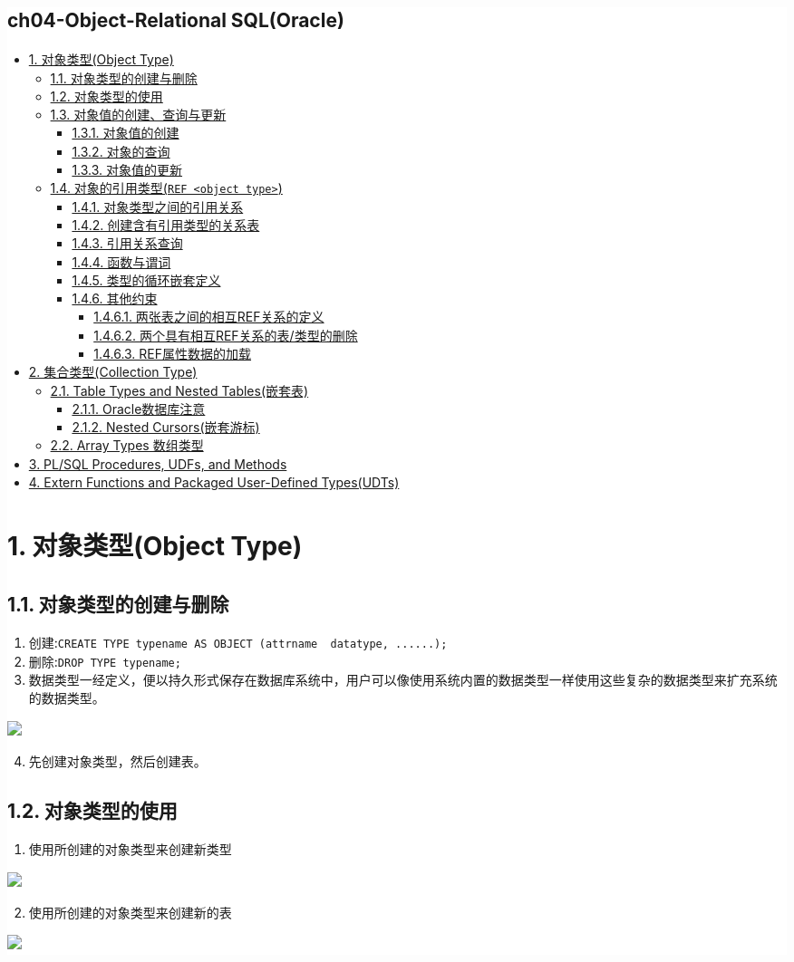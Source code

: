 ch04-Object-Relational SQL(Oracle)
---



- [1. 对象类型(Object Type)](#1-对象类型object-type)
  - [1.1. 对象类型的创建与删除](#11-对象类型的创建与删除)
  - [1.2. 对象类型的使用](#12-对象类型的使用)
  - [1.3. 对象值的创建、查询与更新](#13-对象值的创建查询与更新)
    - [1.3.1. 对象值的创建](#131-对象值的创建)
    - [1.3.2. 对象的查询](#132-对象的查询)
    - [1.3.3. 对象值的更新](#133-对象值的更新)
  - [1.4. 对象的引用类型(`REF <object type>`)](#14-对象的引用类型ref-object-type)
    - [1.4.1. 对象类型之间的引用关系](#141-对象类型之间的引用关系)
    - [1.4.2. 创建含有引用类型的关系表](#142-创建含有引用类型的关系表)
    - [1.4.3. 引用关系查询](#143-引用关系查询)
    - [1.4.4. 函数与谓词](#144-函数与谓词)
    - [1.4.5. 类型的循环嵌套定义](#145-类型的循环嵌套定义)
    - [1.4.6. 其他约束](#146-其他约束)
      - [1.4.6.1. 两张表之间的相互REF关系的定义](#1461-两张表之间的相互ref关系的定义)
      - [1.4.6.2. 两个具有相互REF关系的表/类型的删除](#1462-两个具有相互ref关系的表类型的删除)
      - [1.4.6.3. REF属性数据的加载](#1463-ref属性数据的加载)
- [2. 集合类型(Collection Type)](#2-集合类型collection-type)
  - [2.1. Table Types and Nested Tables(嵌套表)](#21-table-types-and-nested-tables嵌套表)
    - [2.1.1. Oracle数据库注意](#211-oracle数据库注意)
    - [2.1.2. Nested Cursors(嵌套游标)](#212-nested-cursors嵌套游标)
  - [2.2. Array Types 数组类型](#22-array-types-数组类型)
- [3. PL/SQL Procedures, UDFs, and Methods](#3-plsql-procedures-udfs-and-methods)
- [4. Extern Functions and Packaged User-Defined Types(UDTs)](#4-extern-functions-and-packaged-user-defined-typesudts)



# 1. 对象类型(Object Type)

## 1.1. 对象类型的创建与删除
1. 创建:`CREATE TYPE typename AS OBJECT (attrname  datatype, ......);`
2. 删除:`DROP TYPE typename;`
3. 数据类型一经定义，便以持久形式保存在数据库系统中，用户可以像使用系统内置的数据类型一样使用这些复杂的数据类型来扩充系统的数据类型。

![](https://spricoder.oss-cn-shanghai.aliyuncs.com/2020-Fundamentals-of-Data-Management/img/ch04/1.png)

4. 先创建对象类型，然后创建表。

## 1.2. 对象类型的使用
1. 使用所创建的对象类型来创建新类型
  
![](https://spricoder.oss-cn-shanghai.aliyuncs.com/2020-Fundamentals-of-Data-Management/img/ch04/2.png)

2. 使用所创建的对象类型来创建新的表

![](https://spricoder.oss-cn-shanghai.aliyuncs.com/2020-Fundamentals-of-Data-Management/img/ch04/3.png)
